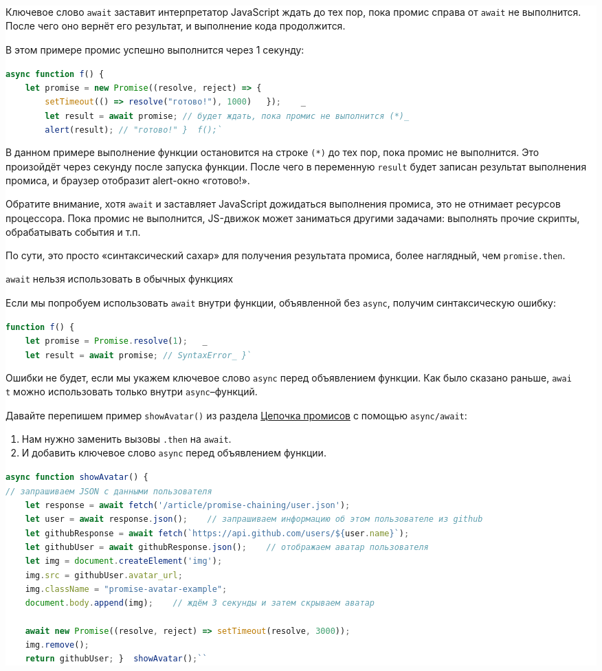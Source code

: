 Ключевое слово `await` заставит интерпретатор JavaScript ждать до тех пор, пока промис справа от `await` не выполнится. После чего оно вернёт его результат, и выполнение кода продолжится.

В этом примере промис успешно выполнится через 1 секунду:
~~~javascript
async function f() {    
	let promise = new Promise((resolve, reject) => {     
		setTimeout(() => resolve("готово!"), 1000)   });    _
		let result = await promise; // будет ждать, пока промис не выполнится (*)_    
		alert(result); // "готово!" }  f();`
~~~

В данном примере выполнение функции остановится на строке `(*)` до тех пор, пока промис не выполнится. Это произойдёт через секунду после запуска функции. После чего в переменную `result` будет записан результат выполнения промиса, и браузер отобразит alert-окно «готово!».

Обратите внимание, хотя `await` и заставляет JavaScript дожидаться выполнения промиса, это не отнимает ресурсов процессора. Пока промис не выполнится, JS-движок может заниматься другими задачами: выполнять прочие скрипты, обрабатывать события и т.п.

По сути, это просто «синтаксический сахар» для получения результата промиса, более наглядный, чем `promise.then`.

`await` нельзя использовать в обычных функциях

Если мы попробуем использовать `await` внутри функции, объявленной без `async`, получим синтаксическую ошибку:
~~~javascript
function f() {   
	let promise = Promise.resolve(1);   _
	let result = await promise; // SyntaxError_ }`
~~~

Ошибки не будет, если мы укажем ключевое слово `async` перед объявлением функции. Как было сказано раньше, `await` можно использовать только внутри `async`–функций.

Давайте перепишем пример `showAvatar()` из раздела [Цепочка промисов](https://learn.javascript.ru/promise-chaining) с помощью `async/await`:

1.  Нам нужно заменить вызовы `.then` на `await`.
2.  И добавить ключевое слово `async` перед объявлением функции.

~~~javascript
async function showAvatar() {    
// запрашиваем JSON с данными пользователя   
	let response = await fetch('/article/promise-chaining/user.json');   
	let user = await response.json();    // запрашиваем информацию об этом пользователе из github   
	let githubResponse = await fetch(`https://api.github.com/users/${user.name}`);   
	let githubUser = await githubResponse.json();    // отображаем аватар пользователя   
	let img = document.createElement('img');   
	img.src = githubUser.avatar_url;   
	img.className = "promise-avatar-example";   
	document.body.append(img);    // ждём 3 секунды и затем скрываем аватар   
	
	await new Promise((resolve, reject) => setTimeout(resolve, 3000));    
	img.remove();    
	return githubUser; }  showAvatar();``
~~~
